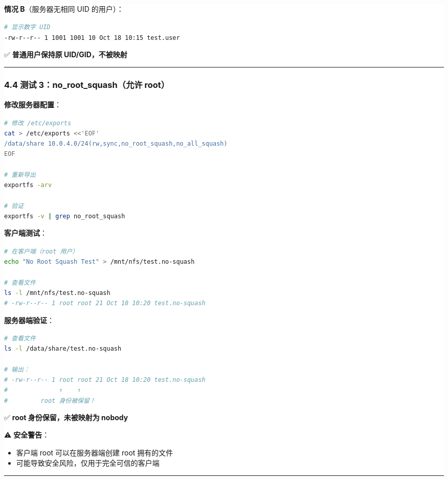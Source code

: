 **情况 B**（服务器无相同 UID 的用户）：
```bash
# 显示数字 UID
-rw-r--r-- 1 1001 1001 10 Oct 18 10:15 test.user
```

✅ **普通用户保持原 UID/GID，不被映射**

---

### 4.4 测试 3：no_root_squash（允许 root）

**修改服务器配置**：

```bash
# 修改 /etc/exports
cat > /etc/exports <<'EOF'
/data/share 10.0.4.0/24(rw,sync,no_root_squash,no_all_squash)
EOF

# 重新导出
exportfs -arv

# 验证
exportfs -v | grep no_root_squash
```

**客户端测试**：

```bash
# 在客户端（root 用户）
echo "No Root Squash Test" > /mnt/nfs/test.no-squash

# 查看文件
ls -l /mnt/nfs/test.no-squash
# -rw-r--r-- 1 root root 21 Oct 18 10:20 test.no-squash
```

**服务器端验证**：

```bash
# 查看文件
ls -l /data/share/test.no-squash

# 输出：
# -rw-r--r-- 1 root root 21 Oct 18 10:20 test.no-squash
#              ↑    ↑
#         root 身份被保留！
```

✅ **root 身份保留，未被映射为 nobody**

⚠️ **安全警告**：
- 客户端 root 可以在服务器端创建 root 拥有的文件
- 可能导致安全风险，仅用于完全可信的客户端

---
